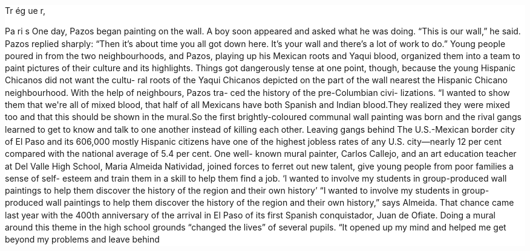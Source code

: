 Tr
ég
ue
r,
 
Pa
ri
s 
One day, Pazos began painting on the 
wall. A boy soon appeared and asked what 
he was doing. “This is our wall,” he said. 
Pazos replied sharply: “Then it’s about time 
you all got down here. It’s your wall and 
there’s a lot of work to do.” Young people 
poured in from the two neighbourhoods, 
and Pazos, playing up his Mexican roots 
and Yaqui blood, organized them into a 
team to paint pictures of their culture and 
its highlights. Things got dangerously tense 
at one point, though, because the young 
Hispanic Chicanos did not want the cultu- 
ral roots of the Yaqui Chicanos depicted on 
the part of the wall nearest the Hispanic 
Chicano neighbourhood. 
With the help of neighbours, Pazos tra- 
ced the history of the pre-Columbian civi- 
lizations. “I wanted to show them that we're 
all of mixed blood, that half of all Mexicans 
have both Spanish and Indian blood.They 
realized they were mixed too and that this 
should be shown in the mural.So the first 
brightly-coloured communal wall painting 
was born and the rival gangs learned to get 
to know and talk to one another instead of 
killing each other. 
Leaving gangs behind 
The U.S.-Mexican border city of El Paso 
and its 606,000 mostly Hispanic citizens have 
one of the highest jobless rates of any U.S. 
city—nearly 12 per cent compared with the 
national average of 5.4 per cent. One well- 
known mural painter, Carlos Callejo, and an 
art education teacher at Del Valle High 
School, Maria Almeida Natividad, joined 
forces to ferret out new talent, give young 
people from poor families a sense of self- 
esteem and train them in a skill to help them 
find a job. 
‘l wanted to involve my 
students in group-produced 
wall paintings to help them 
discover the history of the 
region and their own history’ 
“I wanted to involve my students in 
group-produced wall paintings to help them 
discover the history of the region and their 
own history,” says Almeida. That chance 
came last year with the 400th anniversary of 
the arrival in El Paso of its first Spanish 
conquistador, Juan de Ofiate. Doing a mural 
around this theme in the high school grounds 
“changed the lives” of several pupils. 
“It opened up my mind and helped me 
get beyond my problems and leave behind 